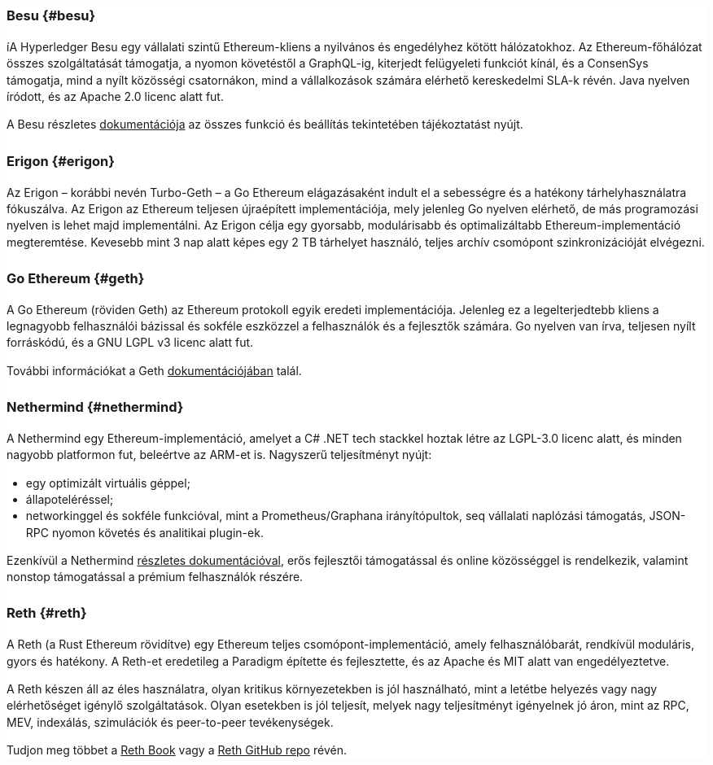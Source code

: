 ### Besu {#besu}

íA Hyperledger Besu egy vállalati szintű Ethereum-kliens a nyilvános és engedélyhez kötött hálózatokhoz. Az Ethereum-főhálózat összes szolgáltatását támogatja, a nyomon követéstől a GraphQL-ig, kiterjedt felügyeleti funkciót kínál, és a ConsenSys támogatja, mind a nyílt közösségi csatornákon, mind a vállalkozások számára elérhető kereskedelmi SLA-k révén. Java nyelven íródott, és az Apache 2.0 licenc alatt fut.

A Besu részletes [dokumentációja](https://besu.hyperledger.org/en/stable/) az összes funkció és beállítás tekintetében tájékoztatást nyújt.

### Erigon {#erigon}

Az Erigon – korábbi nevén Turbo-Geth – a Go Ethereum elágazásaként indult el a sebességre és a hatékony tárhelyhasználatra fókuszálva. Az Erigon az Ethereum teljesen újraépített implementációja, mely jelenleg Go nyelven elérhető, de más programozási nyelven is lehet majd implementálni. Az Erigon célja egy gyorsabb, modulárisabb és optimalizáltabb Ethereum-implementáció megteremtése. Kevesebb mint 3 nap alatt képes egy 2 TB tárhelyet használó, teljes archív csomópont szinkronizációját elvégezni.

### Go Ethereum {#geth}

A Go Ethereum (röviden Geth) az Ethereum protokoll egyik eredeti implementációja. Jelenleg ez a legelterjedtebb kliens a legnagyobb felhasználói bázissal és sokféle eszközzel a felhasználók és a fejlesztők számára. Go nyelven van írva, teljesen nyílt forráskódú, és a GNU LGPL v3 licenc alatt fut.

További információkat a Geth [dokumentációjában](https://geth.ethereum.org/docs/) talál.

### Nethermind {#nethermind}

A Nethermind egy Ethereum-implementáció, amelyet a C# .NET tech stackkel hoztak létre az LGPL-3.0 licenc alatt, és minden nagyobb platformon fut, beleértve az ARM-et is. Nagyszerű teljesítményt nyújt:

- egy optimizált virtuális géppel;
- állapoteléréssel;
- networkinggel és sokféle funkcióval, mint a Prometheus/Graphana irányítópultok, seq vállalati naplózási támogatás, JSON-RPC nyomon követés és analitikai plugin-ek.

Ezenkívül a Nethermind [részletes dokumentációval](https://docs.nethermind.io), erős fejlesztői támogatással és online közösséggel is rendelkezik, valamint nonstop támogatással a prémium felhasználók részére.

### Reth {#reth}

A Reth (a Rust Ethereum rövidítve) egy Ethereum teljes csomópont-implementáció, amely felhasználóbarát, rendkívül moduláris, gyors és hatékony. A Reth-et eredetileg a Paradigm építette és fejlesztette, és az Apache és MIT alatt van engedélyeztetve.

A Reth készen áll az éles használatra, olyan kritikus környezetekben is jól használható, mint a letétbe helyezés vagy nagy elérhetőséget igénylő szolgáltatások. Olyan esetekben is jól teljesít, melyek nagy teljesítményt igényelnek jó áron, mint az RPC, MEV, indexálás, szimulációk és peer-to-peer tevékenységek.

Tudjon meg többet a [Reth Book](https://reth.rs/) vagy a [Reth GitHub repo](https://github.com/paradigmxyz/reth?tab=readme-ov-file#reth) révén.
